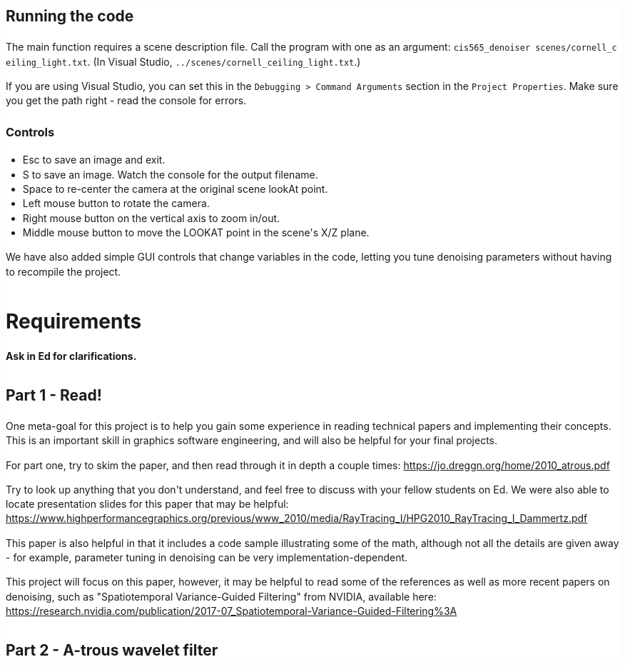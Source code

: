 ## Running the code

The main function requires a scene description file. Call the program with one as an argument: `cis565_denoiser scenes/cornell_ceiling_light.txt`. (In Visual Studio, `../scenes/cornell_ceiling_light.txt`.)

If you are using Visual Studio, you can set this in the `Debugging > Command Arguments` section in the `Project Properties`. Make sure you get the path right - read the console for errors.

### Controls

* Esc to save an image and exit.
* S to save an image. Watch the console for the output filename.
* Space to re-center the camera at the original scene lookAt point.
* Left mouse button to rotate the camera.
* Right mouse button on the vertical axis to zoom in/out.
* Middle mouse button to move the LOOKAT point in the scene's X/Z plane.

We have also added simple GUI controls that change variables in the code, letting you tune denoising
parameters without having to recompile the project.

Requirements
===

**Ask in Ed for clarifications.**

## Part 1 - Read!

One meta-goal for this project is to help you gain some experience in reading technical papers and implementing their concepts. This is an important skill in graphics software engineering, and will also be helpful for your final projects.

For part one, try to skim the paper, and then read through it in depth a couple times: https://jo.dreggn.org/home/2010_atrous.pdf

Try to look up anything that you don't understand, and feel free to discuss with your fellow students on Ed. We were also able to locate presentation slides for this paper that may be helpful: https://www.highperformancegraphics.org/previous/www_2010/media/RayTracing_I/HPG2010_RayTracing_I_Dammertz.pdf

This paper is also helpful in that it includes a code sample illustrating some of the math, although not
all the details are given away - for example, parameter tuning in denoising can be very implementation-dependent.

This project will focus on this paper, however, it may be helpful to read some of the references as well as
more recent papers on denoising, such as "Spatiotemporal Variance-Guided Filtering" from NVIDIA, available here: https://research.nvidia.com/publication/2017-07_Spatiotemporal-Variance-Guided-Filtering%3A

## Part 2 - A-trous wavelet filter
